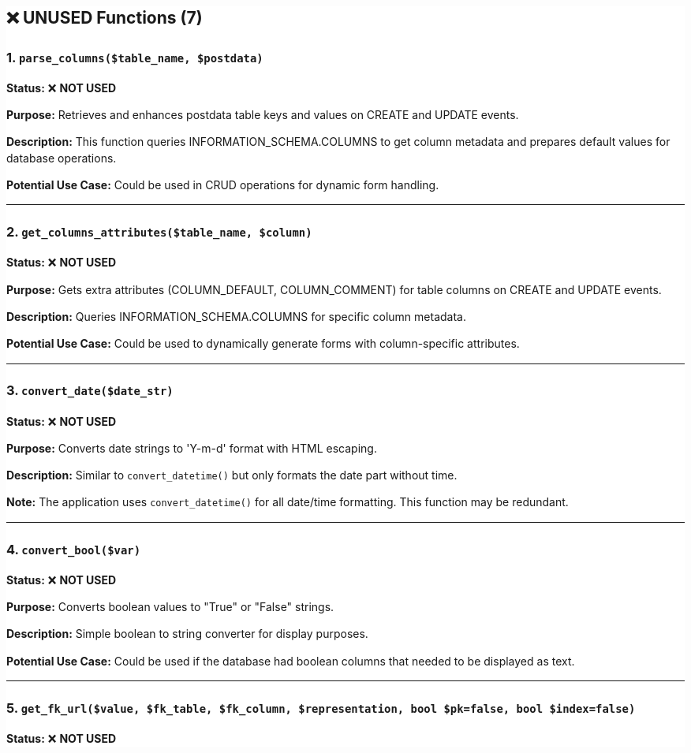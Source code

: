 
## ❌ UNUSED Functions (7)

### 1. `parse_columns($table_name, $postdata)`
**Status:** ❌ **NOT USED**

**Purpose:** Retrieves and enhances postdata table keys and values on CREATE and UPDATE events.

**Description:** This function queries INFORMATION_SCHEMA.COLUMNS to get column metadata and prepares default values for database operations.

**Potential Use Case:** Could be used in CRUD operations for dynamic form handling.

---

### 2. `get_columns_attributes($table_name, $column)`
**Status:** ❌ **NOT USED**

**Purpose:** Gets extra attributes (COLUMN_DEFAULT, COLUMN_COMMENT) for table columns on CREATE and UPDATE events.

**Description:** Queries INFORMATION_SCHEMA.COLUMNS for specific column metadata.

**Potential Use Case:** Could be used to dynamically generate forms with column-specific attributes.

---

### 3. `convert_date($date_str)`
**Status:** ❌ **NOT USED**

**Purpose:** Converts date strings to 'Y-m-d' format with HTML escaping.

**Description:** Similar to `convert_datetime()` but only formats the date part without time.

**Note:** The application uses `convert_datetime()` for all date/time formatting. This function may be redundant.

---

### 4. `convert_bool($var)`
**Status:** ❌ **NOT USED**

**Purpose:** Converts boolean values to "True" or "False" strings.

**Description:** Simple boolean to string converter for display purposes.

**Potential Use Case:** Could be used if the database had boolean columns that needed to be displayed as text.

---

### 5. `get_fk_url($value, $fk_table, $fk_column, $representation, bool $pk=false, bool $index=false)`
**Status:** ❌ **NOT USED**
